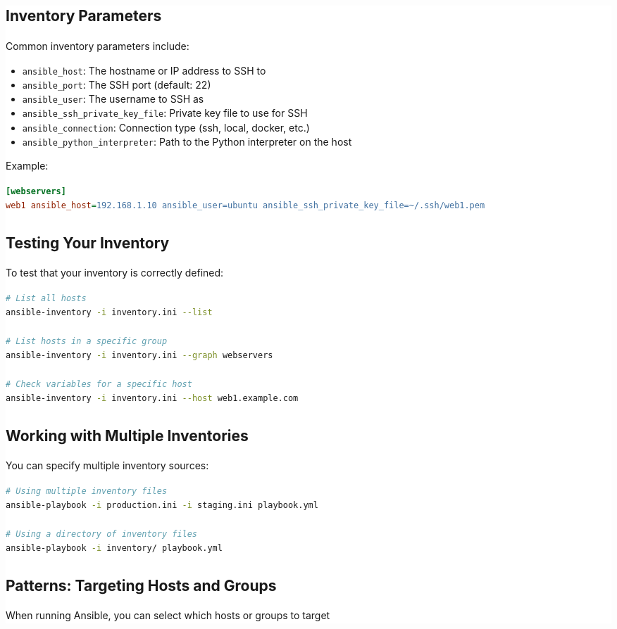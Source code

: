 ## Inventory Parameters

Common inventory parameters include:

- `ansible_host`: The hostname or IP address to SSH to
- `ansible_port`: The SSH port (default: 22)
- `ansible_user`: The username to SSH as
- `ansible_ssh_private_key_file`: Private key file to use for SSH
- `ansible_connection`: Connection type (ssh, local, docker, etc.)
- `ansible_python_interpreter`: Path to the Python interpreter on the host

Example:

```ini
[webservers]
web1 ansible_host=192.168.1.10 ansible_user=ubuntu ansible_ssh_private_key_file=~/.ssh/web1.pem
```

## Testing Your Inventory

To test that your inventory is correctly defined:

```bash
# List all hosts
ansible-inventory -i inventory.ini --list

# List hosts in a specific group
ansible-inventory -i inventory.ini --graph webservers

# Check variables for a specific host
ansible-inventory -i inventory.ini --host web1.example.com
```

## Working with Multiple Inventories

You can specify multiple inventory sources:

```bash
# Using multiple inventory files
ansible-playbook -i production.ini -i staging.ini playbook.yml

# Using a directory of inventory files
ansible-playbook -i inventory/ playbook.yml
```

## Patterns: Targeting Hosts and Groups

When running Ansible, you can select which hosts or groups to target
